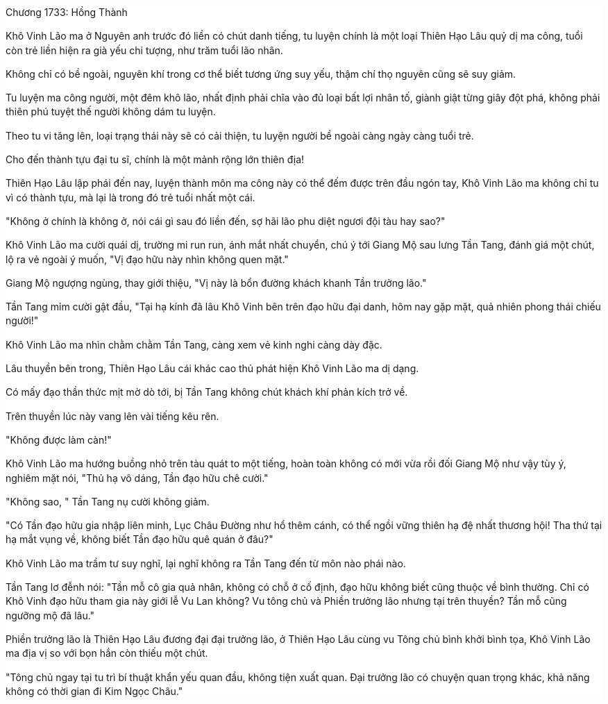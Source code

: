 




Chương 1733: Hồng Thành


Khô Vinh Lão ma ở Nguyên anh trước đó liền có chút danh tiếng, tu luyện chính là một loại Thiên Hạo Lâu quỷ dị ma công, tuổi còn trẻ liền hiện ra già yếu chi tượng, như trăm tuổi lão nhân.

Không chỉ có bề ngoài, nguyên khí trong cơ thể biết tương ứng suy yếu, thậm chí thọ nguyên cũng sẽ suy giảm.

Tu luyện ma công người, một đêm khô lão, nhất định phải chĩa vào đủ loại bất lợi nhân tố, giành giật từng giây đột phá, không phải thiên phú tuyệt thế người không dám tu luyện.

Theo tu vi tăng lên, loại trạng thái này sẽ có cải thiện, tu luyện người bề ngoài càng ngày càng tuổi trẻ.

Cho đến thành tựu đại tu sĩ, chính là một mảnh rộng lớn thiên địa!

Thiên Hạo Lâu lập phái đến nay, luyện thành môn ma công này có thể đếm được trên đầu ngón tay, Khô Vinh Lão ma không chỉ tu vì có thành tựu, mà lại là trong đó trẻ tuổi nhất một cái.

"Không ở chính là không ở, nói cái gì sau đó liền đến, sợ hãi lão phu diệt ngươi đội tàu hay sao?"

Khô Vinh Lão ma cười quái dị, trường mi run run, ánh mắt nhất chuyển, chú ý tới Giang Mộ sau lưng Tần Tang, đánh giá một chút, lộ ra vẻ ngoài ý muốn, "Vị đạo hữu này nhìn không quen mặt."

Giang Mộ ngượng ngùng, thay giới thiệu, "Vị này là bổn đường khách khanh Tần trưởng lão."

Tần Tang mỉm cười gật đầu, "Tại hạ kính đã lâu Khô Vinh bên trên đạo hữu đại danh, hôm nay gặp mặt, quả nhiên phong thái chiếu người!"

Khô Vinh Lão ma nhìn chằm chằm Tần Tang, càng xem vẻ kinh nghi càng dày đặc.

Lâu thuyền bên trong, Thiên Hạo Lâu cái khác cao thủ phát hiện Khô Vinh Lão ma dị dạng.

Có mấy đạo thần thức mịt mờ dò tới, bị Tần Tang không chút khách khí phản kích trở về.

Trên thuyền lúc này vang lên vài tiếng kêu rên.

"Không được làm càn!"

Khô Vinh Lão ma hướng buồng nhỏ trên tàu quát to một tiếng, hoàn toàn không có mới vừa rồi đối Giang Mộ như vậy tùy ý, nghiêm mặt nói, "Thủ hạ vô dáng, Tần đạo hữu chê cười."

"Không sao, " Tần Tang nụ cười không giảm.

"Có Tần đạo hữu gia nhập liên minh, Lục Châu Đường như hổ thêm cánh, có thể ngồi vững thiên hạ đệ nhất thương hội! Tha thứ tại hạ mắt vụng về, không biết Tần đạo hữu quê quán ở đâu?"

Khô Vinh Lão ma trầm tư suy nghĩ, lại nghĩ không ra Tần Tang đến từ môn nào phái nào.

Tần Tang lơ đễnh nói: "Tần mỗ cô gia quả nhân, không có chỗ ở cố định, đạo hữu không biết cũng thuộc về bình thường. Chỉ có Khô Vinh đạo hữu tham gia này giới lễ Vu Lan không? Vu tông chủ và Phiền trưởng lão nhưng tại trên thuyền? Tần mỗ cũng ngưỡng mộ đã lâu."

Phiền trưởng lão là Thiên Hạo Lâu đương đại đại trưởng lão, ở Thiên Hạo Lâu cùng vu Tông chủ bình khởi bình tọa, Khô Vinh Lão ma địa vị so với bọn hắn còn thiếu một chút.

"Tông chủ ngay tại tu trì bí thuật khẩn yếu quan đầu, không tiện xuất quan. Đại trưởng lão có chuyện quan trọng khác, khả năng không có thời gian đi Kim Ngọc Châu."
